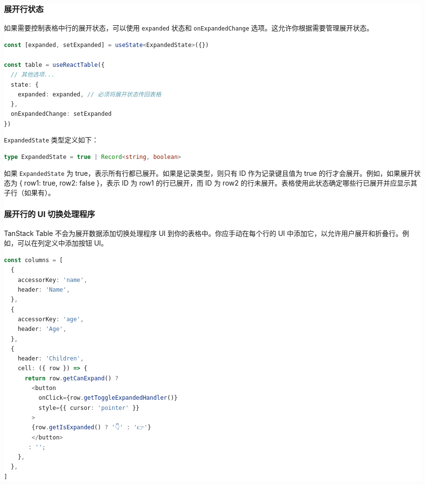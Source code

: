 ```ts
```

### 展开行状态

如果需要控制表格中行的展开状态，可以使用 `expanded` 状态和 `onExpandedChange` 选项。这允许你根据需要管理展开状态。

```ts
const [expanded, setExpanded] = useState<ExpandedState>({})

const table = useReactTable({
  // 其他选项...
  state: {
    expanded: expanded, // 必须将展开状态传回表格
  },
  onExpandedChange: setExpanded
})
```

`ExpandedState` 类型定义如下：

```ts
type ExpandedState = true | Record<string, boolean>
```

如果 `ExpandedState` 为 true，表示所有行都已展开。如果是记录类型，则只有 ID 作为记录键且值为 true 的行才会展开。例如，如果展开状态为 { row1: true, row2: false }，表示 ID 为 row1 的行已展开，而 ID 为 row2 的行未展开。表格使用此状态确定哪些行已展开并应显示其子行（如果有）。

### 展开行的 UI 切换处理程序

TanStack Table 不会为展开数据添加切换处理程序 UI 到你的表格中。你应手动在每个行的 UI 中添加它，以允许用户展开和折叠行。例如，可以在列定义中添加按钮 UI。

```ts
const columns = [
  {
    accessorKey: 'name',
    header: 'Name',
  },
  {
    accessorKey: 'age',
    header: 'Age',
  },
  {
    header: 'Children',
    cell: ({ row }) => {
      return row.getCanExpand() ?
        <button
          onClick={row.getToggleExpandedHandler()}
          style={{ cursor: 'pointer' }}
        >
        {row.getIsExpanded() ? '👇' : '👉'}
        </button>
       : '';
    },
  },
]
```
